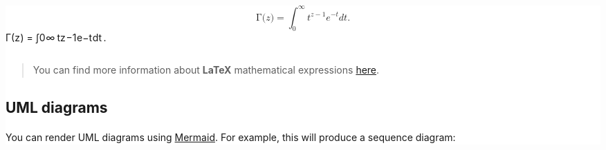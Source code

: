 <p><span class="katex--display"><span class="katex-display"><span class="katex"><span class="katex-mathml"><math xmlns="http://www.w3.org/1998/Math/MathML" display="block"><semantics><mrow><mi mathvariant="normal">Γ</mi><mo stretchy="false">(</mo><mi>z</mi><mo stretchy="false">)</mo><mo>=</mo><msubsup><mo>∫</mo><mn>0</mn><mi mathvariant="normal">∞</mi></msubsup><msup><mi>t</mi><mrow><mi>z</mi><mo>−</mo><mn>1</mn></mrow></msup><msup><mi>e</mi><mrow><mo>−</mo><mi>t</mi></mrow></msup><mi>d</mi><mi>t</mi> <mi mathvariant="normal">.</mi></mrow><annotation encoding="application/x-tex">
\Gamma(z) = \int_0^\infty t^{z-1}e^{-t}dt\,.
</annotation></semantics></math></span><span class="katex-html" aria-hidden="true"><span class="base"><span class="strut" style="height: 1em; vertical-align: -0.25em;"></span><span class="mord">Γ</span><span class="mopen">(</span><span class="mord mathnormal" style="margin-right: 0.04398em;">z</span><span class="mclose">)</span><span class="mspace" style="margin-right: 0.277778em;"></span><span class="mrel">=</span><span class="mspace" style="margin-right: 0.277778em;"></span></span><span class="base"><span class="strut" style="height: 2.32624em; vertical-align: -0.91195em;"></span><span class="mop"><span class="mop op-symbol large-op" style="margin-right: 0.44445em; position: relative; top: -0.001125em;">∫</span><span class="msupsub"><span class="vlist-t vlist-t2"><span class="vlist-r"><span class="vlist" style="height: 1.41429em;"><span class="" style="top: -1.78805em; margin-left: -0.44445em; margin-right: 0.05em;"><span class="pstrut" style="height: 2.7em;"></span><span class="sizing reset-size6 size3 mtight"><span class="mord mtight">0</span></span></span><span class="" style="top: -3.8129em; margin-right: 0.05em;"><span class="pstrut" style="height: 2.7em;"></span><span class="sizing reset-size6 size3 mtight"><span class="mord mtight">∞</span></span></span></span><span class="vlist-s">​</span></span><span class="vlist-r"><span class="vlist" style="height: 0.91195em;"><span class=""></span></span></span></span></span></span><span class="mspace" style="margin-right: 0.166667em;"></span><span class="mord"><span class="mord mathnormal">t</span><span class="msupsub"><span class="vlist-t"><span class="vlist-r"><span class="vlist" style="height: 0.864108em;"><span class="" style="top: -3.113em; margin-right: 0.05em;"><span class="pstrut" style="height: 2.7em;"></span><span class="sizing reset-size6 size3 mtight"><span class="mord mtight"><span class="mord mathnormal mtight" style="margin-right: 0.04398em;">z</span><span class="mbin mtight">−</span><span class="mord mtight">1</span></span></span></span></span></span></span></span></span><span class="mord"><span class="mord mathnormal">e</span><span class="msupsub"><span class="vlist-t"><span class="vlist-r"><span class="vlist" style="height: 0.843556em;"><span class="" style="top: -3.113em; margin-right: 0.05em;"><span class="pstrut" style="height: 2.7em;"></span><span class="sizing reset-size6 size3 mtight"><span class="mord mtight"><span class="mord mtight">−</span><span class="mord mathnormal mtight">t</span></span></span></span></span></span></span></span></span><span class="mord mathnormal">d</span><span class="mord mathnormal">t</span><span class="mspace" style="margin-right: 0.166667em;"></span><span class="mord">.</span></span></span></span></span></span></p>
<blockquote>
<p>You can find more information about <strong>LaTeX</strong> mathematical expressions <a href="http://meta.math.stackexchange.com/questions/5020/mathjax-basic-tutorial-and-quick-reference">here</a>.</p>
</blockquote>
<h2 id="uml-diagrams">UML diagrams</h2>
<p>You can render UML diagrams using <a href="https://mermaidjs.github.io/">Mermaid</a>. For example, this will produce a sequence diagram:</p>
